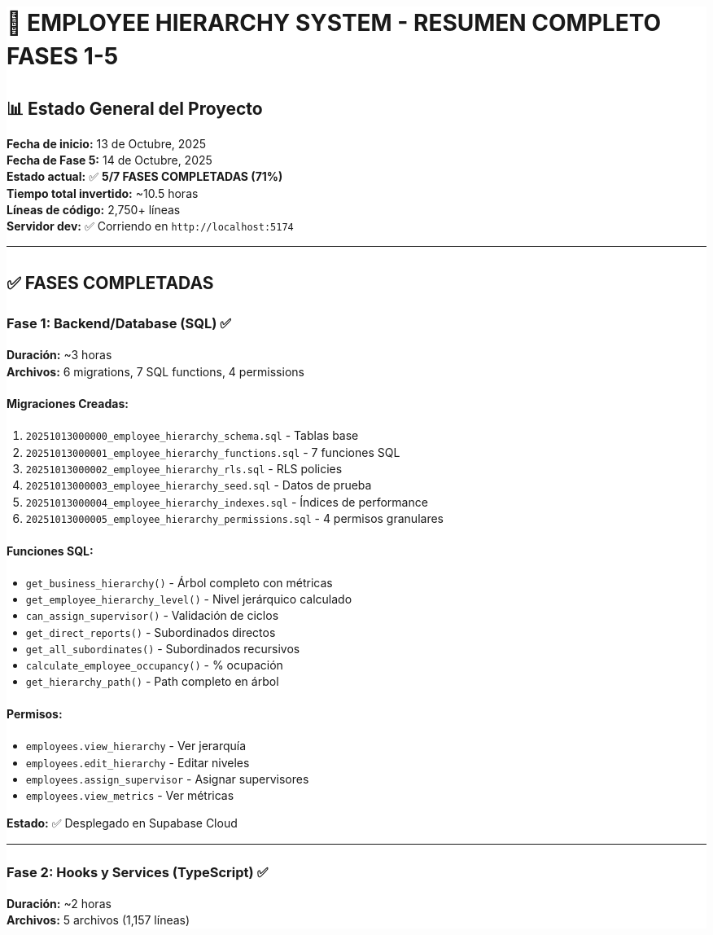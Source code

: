 # 🎉 EMPLOYEE HIERARCHY SYSTEM - RESUMEN COMPLETO FASES 1-5

## 📊 Estado General del Proyecto

**Fecha de inicio:** 13 de Octubre, 2025  
**Fecha de Fase 5:** 14 de Octubre, 2025  
**Estado actual:** ✅ **5/7 FASES COMPLETADAS (71%)**  
**Tiempo total invertido:** ~10.5 horas  
**Líneas de código:** 2,750+ líneas  
**Servidor dev:** ✅ Corriendo en `http://localhost:5174`

---

## ✅ FASES COMPLETADAS

### Fase 1: Backend/Database (SQL) ✅
**Duración:** ~3 horas  
**Archivos:** 6 migrations, 7 SQL functions, 4 permissions  

#### Migraciones Creadas:
1. `20251013000000_employee_hierarchy_schema.sql` - Tablas base
2. `20251013000001_employee_hierarchy_functions.sql` - 7 funciones SQL
3. `20251013000002_employee_hierarchy_rls.sql` - RLS policies
4. `20251013000003_employee_hierarchy_seed.sql` - Datos de prueba
5. `20251013000004_employee_hierarchy_indexes.sql` - Índices de performance
6. `20251013000005_employee_hierarchy_permissions.sql` - 4 permisos granulares

#### Funciones SQL:
- `get_business_hierarchy()` - Árbol completo con métricas
- `get_employee_hierarchy_level()` - Nivel jerárquico calculado
- `can_assign_supervisor()` - Validación de ciclos
- `get_direct_reports()` - Subordinados directos
- `get_all_subordinates()` - Subordinados recursivos
- `calculate_employee_occupancy()` - % ocupación
- `get_hierarchy_path()` - Path completo en árbol

#### Permisos:
- `employees.view_hierarchy` - Ver jerarquía
- `employees.edit_hierarchy` - Editar niveles
- `employees.assign_supervisor` - Asignar supervisores
- `employees.view_metrics` - Ver métricas

**Estado:** ✅ Desplegado en Supabase Cloud

---

### Fase 2: Hooks y Services (TypeScript) ✅
**Duración:** ~2 horas  
**Archivos:** 5 archivos (1,157 líneas)  
